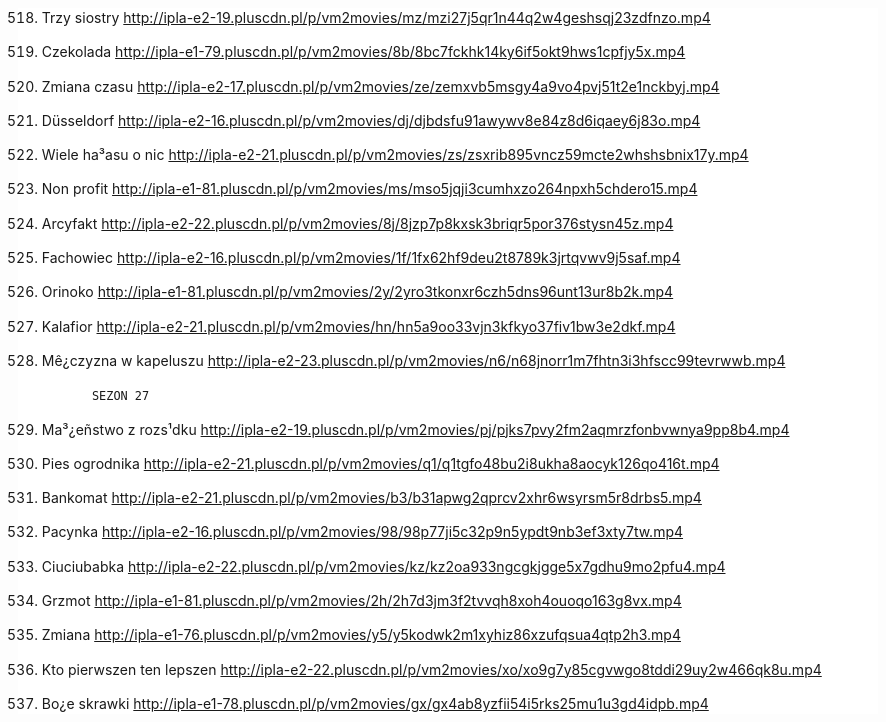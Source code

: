518. Trzy siostry
	<http://ipla-e2-19.pluscdn.pl/p/vm2movies/mz/mzi27j5qr1n44q2w4geshsqj23zdfnzo.mp4>
 
519. Czekolada
	<http://ipla-e1-79.pluscdn.pl/p/vm2movies/8b/8bc7fckhk14ky6if5okt9hws1cpfjy5x.mp4>
 
520. Zmiana czasu
	<http://ipla-e2-17.pluscdn.pl/p/vm2movies/ze/zemxvb5msgy4a9vo4pvj51t2e1nckbyj.mp4>
 
521. Düsseldorf
	<http://ipla-e2-16.pluscdn.pl/p/vm2movies/dj/djbdsfu91awywv8e84z8d6iqaey6j83o.mp4>
 
522. Wiele ha³asu o nic
	<http://ipla-e2-21.pluscdn.pl/p/vm2movies/zs/zsxrib895vncz59mcte2whshsbnix17y.mp4>
 
523. Non profit
	<http://ipla-e1-81.pluscdn.pl/p/vm2movies/ms/mso5jqji3cumhxzo264npxh5chdero15.mp4>
 
524. Arcyfakt
	<http://ipla-e2-22.pluscdn.pl/p/vm2movies/8j/8jzp7p8kxsk3briqr5por376stysn45z.mp4>
 
525. Fachowiec
	<http://ipla-e2-16.pluscdn.pl/p/vm2movies/1f/1fx62hf9deu2t8789k3jrtqvwv9j5saf.mp4>
 
526. Orinoko
	<http://ipla-e1-81.pluscdn.pl/p/vm2movies/2y/2yro3tkonxr6czh5dns96unt13ur8b2k.mp4>
 
527. Kalafior
	<http://ipla-e2-21.pluscdn.pl/p/vm2movies/hn/hn5a9oo33vjn3kfkyo37fiv1bw3e2dkf.mp4>
 
528. Mê¿czyzna w kapeluszu
	<http://ipla-e2-23.pluscdn.pl/p/vm2movies/n6/n68jnorr1m7fhtn3i3hfscc99tevrwwb.mp4>
 
				SEZON 27
 
529. Ma³¿eñstwo z rozs¹dku
	<http://ipla-e2-19.pluscdn.pl/p/vm2movies/pj/pjks7pvy2fm2aqmrzfonbvwnya9pp8b4.mp4>
 
530. Pies ogrodnika
	<http://ipla-e2-21.pluscdn.pl/p/vm2movies/q1/q1tgfo48bu2i8ukha8aocyk126qo416t.mp4>
 
531. Bankomat
	<http://ipla-e2-21.pluscdn.pl/p/vm2movies/b3/b31apwg2qprcv2xhr6wsyrsm5r8drbs5.mp4>
 
532. Pacynka
	<http://ipla-e2-16.pluscdn.pl/p/vm2movies/98/98p77ji5c32p9n5ypdt9nb3ef3xty7tw.mp4>
 
533. Ciuciubabka
	<http://ipla-e2-22.pluscdn.pl/p/vm2movies/kz/kz2oa933ngcgkjgge5x7gdhu9mo2pfu4.mp4>
 
534. Grzmot
	<http://ipla-e1-81.pluscdn.pl/p/vm2movies/2h/2h7d3jm3f2tvvqh8xoh4ouoqo163g8vx.mp4>
 
535. Zmiana
	<http://ipla-e1-76.pluscdn.pl/p/vm2movies/y5/y5kodwk2m1xyhiz86xzufqsua4qtp2h3.mp4>
 
536. Kto pierwszen ten lepszen
	<http://ipla-e2-22.pluscdn.pl/p/vm2movies/xo/xo9g7y85cgvwgo8tddi29uy2w466qk8u.mp4>
 
537. Bo¿e skrawki
	<http://ipla-e1-78.pluscdn.pl/p/vm2movies/gx/gx4ab8yzfii54i5rks25mu1u3gd4idpb.mp4>
 
